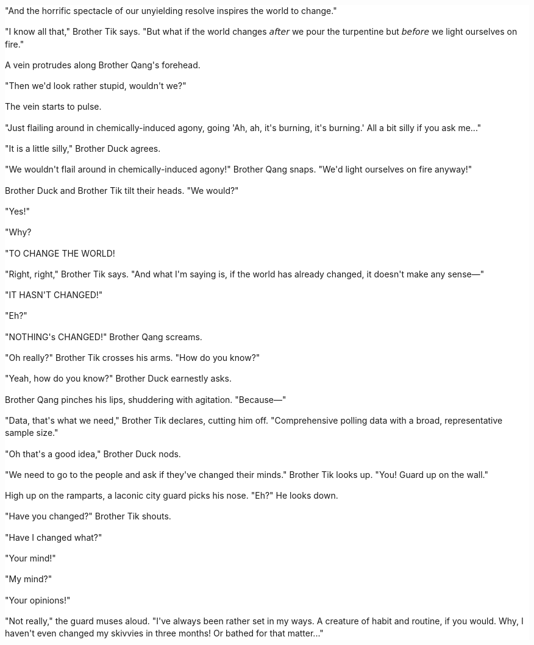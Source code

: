 "And the horrific spectacle of our unyielding resolve inspires the world to change."

"I know all that," Brother Tik says. "But what if the world changes 𝘢𝘧𝘵𝘦𝘳 we pour the turpentine but 𝘣𝘦𝘧𝘰𝘳𝘦 we light ourselves on fire."

A vein protrudes along Brother Qang's forehead.

"Then we'd look rather stupid, wouldn't we?"

The vein starts to pulse.

"Just flailing around in chemically-induced agony, going 'Ah, ah, it's burning, it's burning.' All a bit silly if you ask me..."

"It is a little silly," Brother Duck agrees.

"We wouldn't flail around in chemically-induced agony!" Brother Qang snaps. "We'd light ourselves on fire anyway!" 

Brother Duck and Brother Tik tilt their heads. "We would?"

"Yes!"

"Why?

"TO CHANGE THE WORLD!

"Right, right," Brother Tik says. "And what I'm saying is, if the world has already changed, it doesn't make any sense—"

"IT HASN'T CHANGED!"

"Eh?"

"NOTHING's CHANGED!"  Brother Qang screams.

"Oh really?" Brother Tik crosses his arms. "How do you know?" 

"Yeah, how do you know?" Brother Duck earnestly asks.

Brother Qang pinches his lips, shuddering with agitation. "Because—"

"Data, that's what we need," Brother Tik declares, cutting him off. "Comprehensive polling data with a broad, representative sample size."

"Oh that's a good idea," Brother Duck nods. 

"We need to go to the people and ask if they've changed their minds." Brother Tik looks up. "You! Guard up on the wall."

High up on the ramparts, a laconic city guard picks his nose. "Eh?" He looks down.

"Have you changed?" Brother Tik shouts.

"Have I changed what?"

"Your mind!" 

"My mind?"

"Your opinions!"

"Not really," the guard muses aloud. "I've always been rather set in my ways. A creature of habit and routine, if you would. Why, I haven't even changed my skivvies in three months! Or bathed for that matter..."
